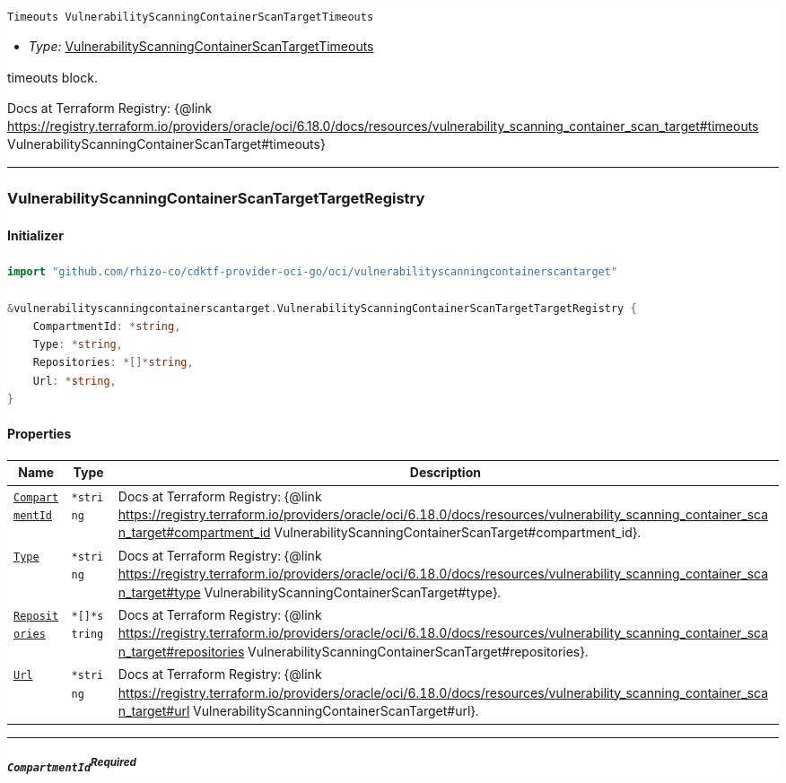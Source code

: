 ```go
Timeouts VulnerabilityScanningContainerScanTargetTimeouts
```

- *Type:* <a href="#rhizo-co-terraform-provider-oci.vulnerabilityScanningContainerScanTarget.VulnerabilityScanningContainerScanTargetTimeouts">VulnerabilityScanningContainerScanTargetTimeouts</a>

timeouts block.

Docs at Terraform Registry: {@link https://registry.terraform.io/providers/oracle/oci/6.18.0/docs/resources/vulnerability_scanning_container_scan_target#timeouts VulnerabilityScanningContainerScanTarget#timeouts}

---

### VulnerabilityScanningContainerScanTargetTargetRegistry <a name="VulnerabilityScanningContainerScanTargetTargetRegistry" id="rhizo-co-terraform-provider-oci.vulnerabilityScanningContainerScanTarget.VulnerabilityScanningContainerScanTargetTargetRegistry"></a>

#### Initializer <a name="Initializer" id="rhizo-co-terraform-provider-oci.vulnerabilityScanningContainerScanTarget.VulnerabilityScanningContainerScanTargetTargetRegistry.Initializer"></a>

```go
import "github.com/rhizo-co/cdktf-provider-oci-go/oci/vulnerabilityscanningcontainerscantarget"

&vulnerabilityscanningcontainerscantarget.VulnerabilityScanningContainerScanTargetTargetRegistry {
	CompartmentId: *string,
	Type: *string,
	Repositories: *[]*string,
	Url: *string,
}
```

#### Properties <a name="Properties" id="Properties"></a>

| **Name** | **Type** | **Description** |
| --- | --- | --- |
| <code><a href="#rhizo-co-terraform-provider-oci.vulnerabilityScanningContainerScanTarget.VulnerabilityScanningContainerScanTargetTargetRegistry.property.compartmentId">CompartmentId</a></code> | <code>*string</code> | Docs at Terraform Registry: {@link https://registry.terraform.io/providers/oracle/oci/6.18.0/docs/resources/vulnerability_scanning_container_scan_target#compartment_id VulnerabilityScanningContainerScanTarget#compartment_id}. |
| <code><a href="#rhizo-co-terraform-provider-oci.vulnerabilityScanningContainerScanTarget.VulnerabilityScanningContainerScanTargetTargetRegistry.property.type">Type</a></code> | <code>*string</code> | Docs at Terraform Registry: {@link https://registry.terraform.io/providers/oracle/oci/6.18.0/docs/resources/vulnerability_scanning_container_scan_target#type VulnerabilityScanningContainerScanTarget#type}. |
| <code><a href="#rhizo-co-terraform-provider-oci.vulnerabilityScanningContainerScanTarget.VulnerabilityScanningContainerScanTargetTargetRegistry.property.repositories">Repositories</a></code> | <code>*[]*string</code> | Docs at Terraform Registry: {@link https://registry.terraform.io/providers/oracle/oci/6.18.0/docs/resources/vulnerability_scanning_container_scan_target#repositories VulnerabilityScanningContainerScanTarget#repositories}. |
| <code><a href="#rhizo-co-terraform-provider-oci.vulnerabilityScanningContainerScanTarget.VulnerabilityScanningContainerScanTargetTargetRegistry.property.url">Url</a></code> | <code>*string</code> | Docs at Terraform Registry: {@link https://registry.terraform.io/providers/oracle/oci/6.18.0/docs/resources/vulnerability_scanning_container_scan_target#url VulnerabilityScanningContainerScanTarget#url}. |

---

##### `CompartmentId`<sup>Required</sup> <a name="CompartmentId" id="rhizo-co-terraform-provider-oci.vulnerabilityScanningContainerScanTarget.VulnerabilityScanningContainerScanTargetTargetRegistry.property.compartmentId"></a>
